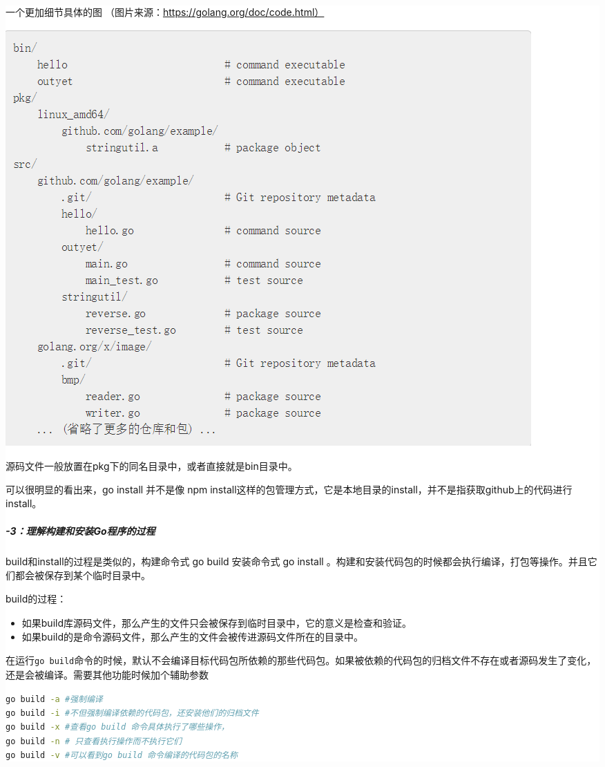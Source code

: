 一个更加细节具体的图 （图片来源：https://golang.org/doc/code.html）

<img src="https://github.com/krystalics/krystalics.github.io/blob/master/_posts/go/img/2.png?raw=true">

源码文件一般放置在pkg下的同名目录中，或者直接就是bin目录中。

可以很明显的看出来，go install 并不是像 npm install这样的包管理方式，它是本地目录的install，并不是指获取github上的代码进行install。

##### -3：理解构建和安装Go程序的过程

build和install的过程是类似的，构建命令式 go build 安装命令式 go install 。构建和安装代码包的时候都会执行编译，打包等操作。并且它们都会被保存到某个临时目录中。

build的过程：

- 如果build库源码文件，那么产生的文件只会被保存到临时目录中，它的意义是检查和验证。
- 如果build的是命令源码文件，那么产生的文件会被传进源码文件所在的目录中。

在运行`go build`命令的时候，默认不会编译目标代码包所依赖的那些代码包。如果被依赖的代码包的归档文件不存在或者源码发生了变化，还是会被编译。需要其他功能时候加个辅助参数

```sh
go build -a #强制编译
go build -i #不但强制编译依赖的代码包，还安装他们的归档文件
go build -x #查看go build 命令具体执行了哪些操作，
go build -n # 只查看执行操作而不执行它们
go build -v #可以看到go build 命令编译的代码包的名称
```
